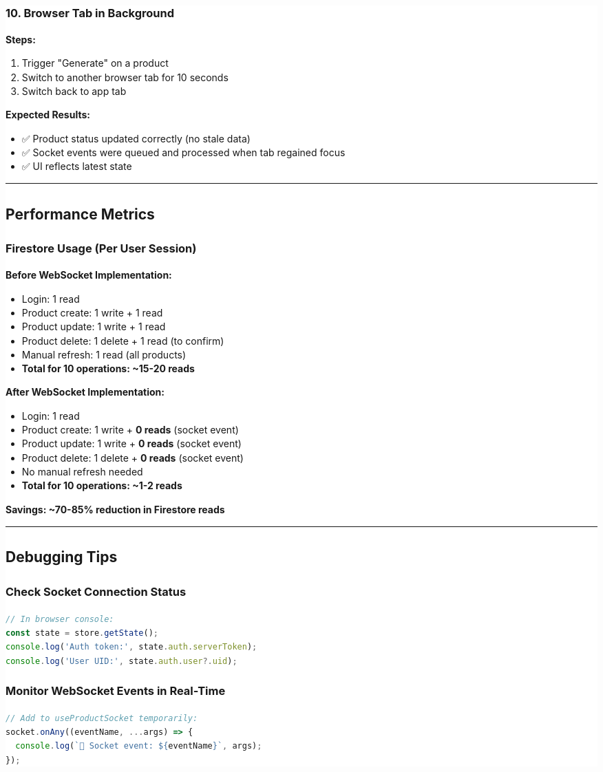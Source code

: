 
### 10. Browser Tab in Background

**Steps:**
1. Trigger "Generate" on a product
2. Switch to another browser tab for 10 seconds
3. Switch back to app tab

**Expected Results:**
- ✅ Product status updated correctly (no stale data)
- ✅ Socket events were queued and processed when tab regained focus
- ✅ UI reflects latest state

---

## Performance Metrics

### Firestore Usage (Per User Session)

**Before WebSocket Implementation:**
- Login: 1 read
- Product create: 1 write + 1 read
- Product update: 1 write + 1 read
- Product delete: 1 delete + 1 read (to confirm)
- Manual refresh: 1 read (all products)
- **Total for 10 operations: ~15-20 reads**

**After WebSocket Implementation:**
- Login: 1 read
- Product create: 1 write + **0 reads** (socket event)
- Product update: 1 write + **0 reads** (socket event)
- Product delete: 1 delete + **0 reads** (socket event)
- No manual refresh needed
- **Total for 10 operations: ~1-2 reads**

**Savings: ~70-85% reduction in Firestore reads**

---

## Debugging Tips

### Check Socket Connection Status
```javascript
// In browser console:
const state = store.getState();
console.log('Auth token:', state.auth.serverToken);
console.log('User UID:', state.auth.user?.uid);
```

### Monitor WebSocket Events in Real-Time
```javascript
// Add to useProductSocket temporarily:
socket.onAny((eventName, ...args) => {
  console.log(`🔔 Socket event: ${eventName}`, args);
});
```
